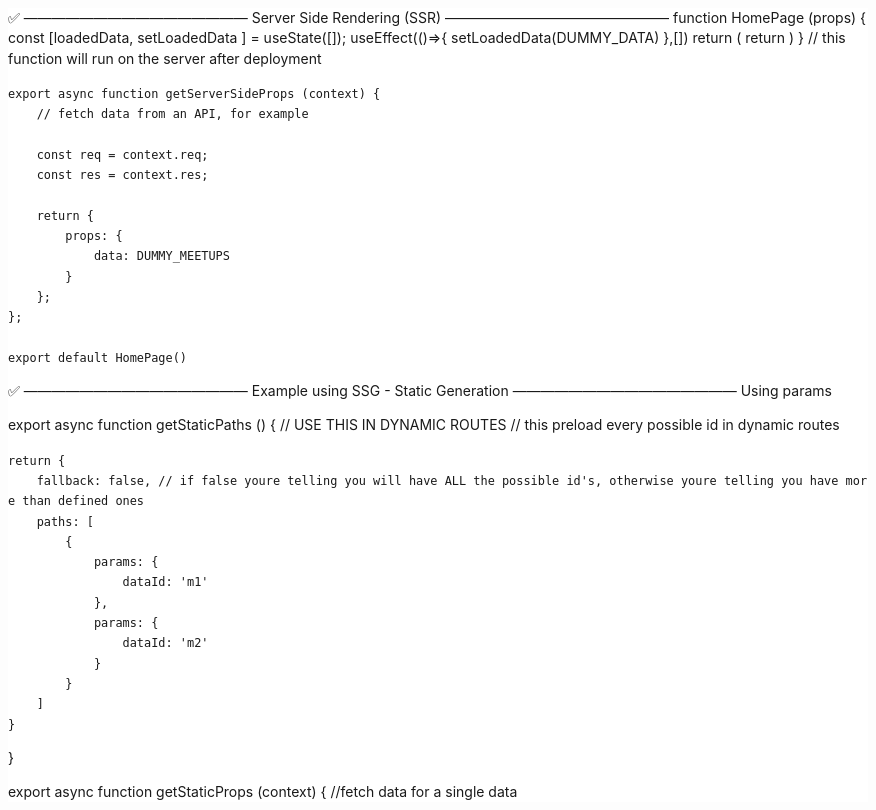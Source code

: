 

✅ ———————————————— Server Side Rendering (SSR) ————————————————
        function HomePage (props) {
        const [loadedData, setLoadedData ] = useState([]);
        useEffect(()=>{
            setLoadedData(DUMMY_DATA)
        },[])
        return (
            return <MeeupList meetups={props.data}>
        )
    }
    // this function will run on the server after deployment

    export async function getServerSideProps (context) {
        // fetch data from an API, for example

        const req = context.req;
        const res = context.res;

        return {
            props: {
                data: DUMMY_MEETUPS
            }
        };
    };

    export default HomePage()

✅ ———————————————— Example using SSG - Static Generation ————————————————
Using params

export async function getStaticPaths () {
    // USE THIS IN DYNAMIC ROUTES
    // this preload every possible id in dynamic routes

    return {
        fallback: false, // if false youre telling you will have ALL the possible id's, otherwise youre telling you have more than defined ones
        paths: [
            {
                params: {
                    dataId: 'm1'
                },
                params: {
                    dataId: 'm2'
                }
            }
        ]
    }

}

export async function getStaticProps (context) {
    //fetch data for a single data

